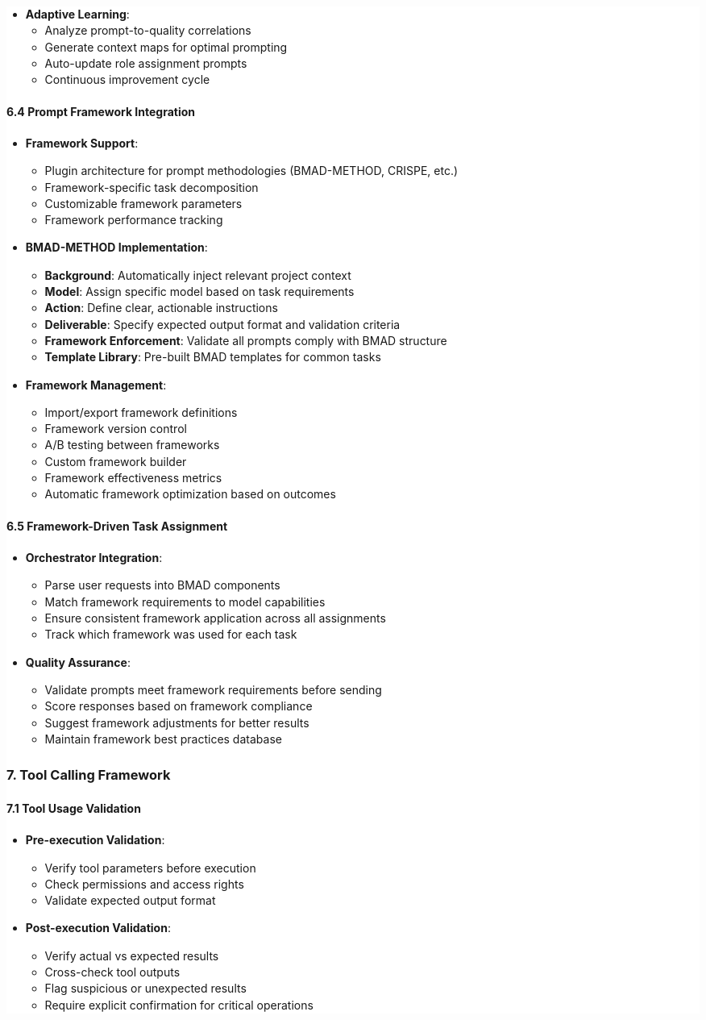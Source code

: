 - **Adaptive Learning**:
  - Analyze prompt-to-quality correlations
  - Generate context maps for optimal prompting
  - Auto-update role assignment prompts
  - Continuous improvement cycle

#### 6.4 Prompt Framework Integration
- **Framework Support**:
  - Plugin architecture for prompt methodologies (BMAD-METHOD, CRISPE, etc.)
  - Framework-specific task decomposition
  - Customizable framework parameters
  - Framework performance tracking
  
- **BMAD-METHOD Implementation**:
  - **Background**: Automatically inject relevant project context
  - **Model**: Assign specific model based on task requirements
  - **Action**: Define clear, actionable instructions
  - **Deliverable**: Specify expected output format and validation criteria
  - **Framework Enforcement**: Validate all prompts comply with BMAD structure
  - **Template Library**: Pre-built BMAD templates for common tasks
  
- **Framework Management**:
  - Import/export framework definitions
  - Framework version control
  - A/B testing between frameworks
  - Custom framework builder
  - Framework effectiveness metrics
  - Automatic framework optimization based on outcomes

#### 6.5 Framework-Driven Task Assignment
- **Orchestrator Integration**:
  - Parse user requests into BMAD components
  - Match framework requirements to model capabilities
  - Ensure consistent framework application across all assignments
  - Track which framework was used for each task
  
- **Quality Assurance**:
  - Validate prompts meet framework requirements before sending
  - Score responses based on framework compliance
  - Suggest framework adjustments for better results
  - Maintain framework best practices database

### 7. Tool Calling Framework

#### 7.1 Tool Usage Validation
- **Pre-execution Validation**:
  - Verify tool parameters before execution
  - Check permissions and access rights
  - Validate expected output format
  
- **Post-execution Validation**:
  - Verify actual vs expected results
  - Cross-check tool outputs
  - Flag suspicious or unexpected results
  - Require explicit confirmation for critical operations
